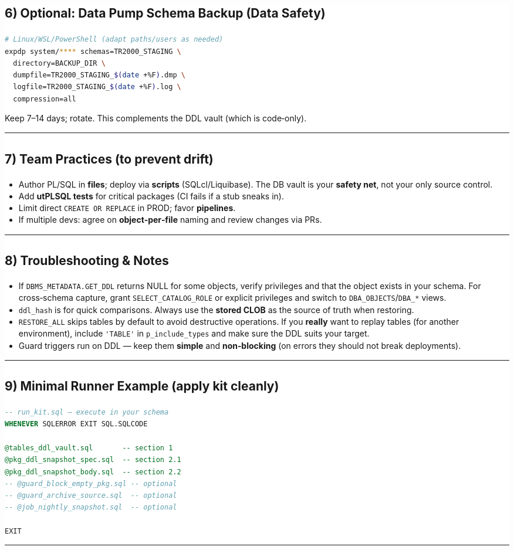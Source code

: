 
## 6) Optional: Data Pump Schema Backup (Data Safety)

```bash
# Linux/WSL/PowerShell (adapt paths/users as needed)
expdp system/**** schemas=TR2000_STAGING \
  directory=BACKUP_DIR \
  dumpfile=TR2000_STAGING_$(date +%F).dmp \
  logfile=TR2000_STAGING_$(date +%F).log \
  compression=all
```
Keep 7–14 days; rotate. This complements the DDL vault (which is code‑only).

---

## 7) Team Practices (to prevent drift)

- Author PL/SQL in **files**; deploy via **scripts** (SQLcl/Liquibase). The DB vault is your **safety net**, not your only source control.
- Add **utPLSQL tests** for critical packages (CI fails if a stub sneaks in).
- Limit direct `CREATE OR REPLACE` in PROD; favor **pipelines**.
- If multiple devs: agree on **object‑per‑file** naming and review changes via PRs.

---

## 8) Troubleshooting & Notes

- If `DBMS_METADATA.GET_DDL` returns NULL for some objects, verify privileges and that the object exists in your schema. For cross‑schema capture, grant `SELECT_CATALOG_ROLE` or explicit privileges and switch to `DBA_OBJECTS`/`DBA_*` views.
- `ddl_hash` is for quick comparisons. Always use the **stored CLOB** as the source of truth when restoring.
- `RESTORE_ALL` skips tables by default to avoid destructive operations. If you **really** want to replay tables (for another environment), include `'TABLE'` in `p_include_types` and make sure the DDL suits your target.
- Guard triggers run on DDL — keep them **simple** and **non‑blocking** (on errors they should not break deployments).

---

## 9) Minimal Runner Example (apply kit cleanly)

```sql
-- run_kit.sql — execute in your schema
WHENEVER SQLERROR EXIT SQL.SQLCODE

@tables_ddl_vault.sql       -- section 1
@pkg_ddl_snapshot_spec.sql  -- section 2.1
@pkg_ddl_snapshot_body.sql  -- section 2.2
-- @guard_block_empty_pkg.sql -- optional
-- @guard_archive_source.sql  -- optional
-- @job_nightly_snapshot.sql  -- optional

EXIT
```

---